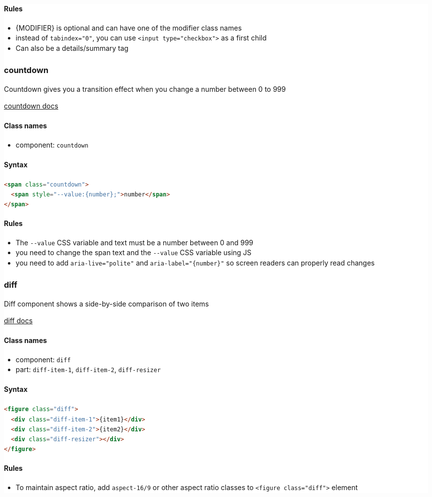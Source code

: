 #### Rules

- {MODIFIER} is optional and can have one of the modifier class names
- instead of `tabindex="0"`, you can use `<input type="checkbox">` as a first child
- Can also be a details/summary tag

### countdown

Countdown gives you a transition effect when you change a number between 0 to 999

[countdown docs](https://daisyui.com/components/countdown/)

#### Class names

- component: `countdown`

#### Syntax

```html
<span class="countdown">
  <span style="--value:{number};">number</span>
</span>
```

#### Rules

- The `--value` CSS variable and text must be a number between 0 and 999
- you need to change the span text and the `--value` CSS variable using JS
- you need to add `aria-live="polite"` and `aria-label="{number}"` so screen readers can properly read changes

### diff

Diff component shows a side-by-side comparison of two items

[diff docs](https://daisyui.com/components/diff/)

#### Class names

- component: `diff`
- part: `diff-item-1`, `diff-item-2`, `diff-resizer`

#### Syntax

```html
<figure class="diff">
  <div class="diff-item-1">{item1}</div>
  <div class="diff-item-2">{item2}</div>
  <div class="diff-resizer"></div>
</figure>
```

#### Rules

- To maintain aspect ratio, add `aspect-16/9` or other aspect ratio classes to `<figure class="diff">` element
